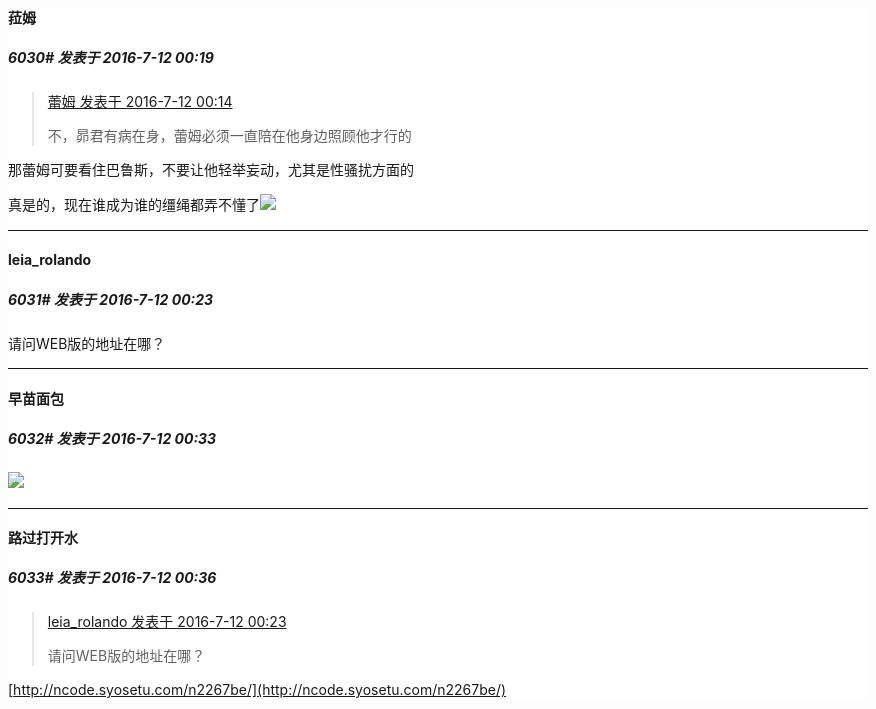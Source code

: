 ####  菈姆  
##### 6030#       发表于 2016-7-12 00:19



<blockquote><a href="httphttps://bbs.saraba1st.com/2b/forum.php?mod=redirect&amp;goto=findpost&amp;pid=32913142&amp;ptid=1136113" target="_blank">蕾姆 发表于 2016-7-12 00:14</a>

不，昴君有病在身，蕾姆必须一直陪在他身边照顾他才行的</blockquote>
那蕾姆可要看住巴鲁斯，不要让他轻举妄动，尤其是性骚扰方面的


真是的，现在谁成为谁的缰绳都弄不懂了<img src="https://static.saraba1st.com/image/smiley/face/179.gif" referrerpolicy="no-referrer">







*****

####  leia_rolando  
##### 6031#       发表于 2016-7-12 00:23




请问WEB版的地址在哪？







*****

####  早苗面包  
##### 6032#       发表于 2016-7-12 00:33



<img src="https://static.saraba1st.com/image/smiley/face/33.gif" referrerpolicy="no-referrer">







*****

####  路过打开水  
##### 6033#       发表于 2016-7-12 00:36



<blockquote><a href="httphttps://bbs.saraba1st.com/2b/forum.php?mod=redirect&amp;goto=findpost&amp;pid=32913194&amp;ptid=1136113" target="_blank">leia_rolando 发表于 2016-7-12 00:23</a>

请问WEB版的地址在哪？</blockquote>
[http://ncode.syosetu.com/n2267be/](http://ncode.syosetu.com/n2267be/)


